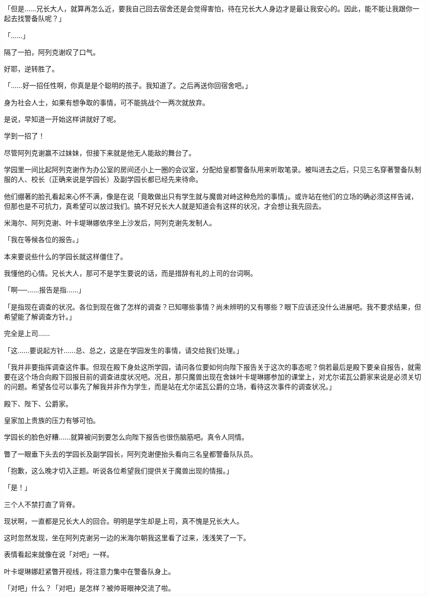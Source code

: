 「但是……兄长大人，就算再怎么近，要我自己回去宿舍还是会觉得害怕，待在兄长大人身边才是最让我安心的。因此，能不能让我跟你一起去找警备队呢？」

「……」

隔了一拍，阿列克谢叹了口气。

好耶，逆转胜了。

「……好一招任性啊，你真是是个聪明的孩子。我知道了。之后再送你回宿舍吧。」

身为社会人士，如果有想争取的事情，可不能挑战个一两次就放弃。

是说，早知道一开始这样讲就好了呢。

学到一招了！

尽管阿列克谢赢不过妹妹，但接下来就是他无人能敌的舞台了。

学园里一间比起阿列克谢作为办公室的房间还小上一圈的会议室，分配给皇都警备队用来听取笔录。被叫进去之后，只见三名穿著警备队制服的人、校长（正确来说是学园长）及副学园长都已经先来待命。

他们绷著的脸孔看起来心怀不满，像是在说「竟敢做出只有学生就与魔兽对峙这种危险的事情」。或许站在他们的立场的确必须这样告诫，但那也是不可抗力，真希望可以放过我们。搞不好兄长大人就是知道会有这样的状况，才会想让我先回去。

米海尔、阿列克谢、叶卡堤琳娜依序坐上沙发后，阿列克谢先发制人。

「我在等候各位的报告。」

本来要说些什么的学园长就这样僵住了。

我懂他的心情。兄长大人，那可不是学生要说的话，而是措辞有礼的上司的台词啊。

「啊──……报告是指……」

「是指现在调查的状况。各位到现在做了怎样的调查？已知哪些事情？尚未辨明的又有哪些？眼下应该还没什么进展吧。我不要求结果，但希望能了解调查方针。」

完全是上司……

「这……要说起方针……总、总之，这是在学园发生的事情，请交给我们处理。」

「我并非要指挥调查这件事。但现在殿下身处这所学园，请问各位要如何向陛下报告关于这次的事态呢？倘若最后是殿下要亲自报告，就需要在这个场合向殿下回报目前的调查进度状况吧。况且，那只魔兽出现在舍妹叶卡堤琳娜参加的课堂上，对尤尔诺瓦公爵家来说是必须关切的问题。希望各位可以事先了解我并非作为学生，而是站在尤尔诺瓦公爵的立场，看待这次事件的调查状况。」

殿下、陛下、公爵家。

皇家加上贵族的压力有够可怕。

学园长的脸色好糟……就算被问到要怎么向陛下报告也很伤脑筋吧。真令人同情。

瞥了一眼垂下头去的学园长及副学园长，阿列克谢便抬头看向三名皇都警备队队员。

「抱歉，这么晚才切入正题。听说各位希望我们提供关于魔兽出现的情报。」

「是！」

三个人不禁打直了背脊。

现状啊，一直都是兄长大人的回合。明明是学生却是上司，真不愧是兄长大人。

这时忽然发现，坐在阿列克谢另一边的米海尔朝我这里看了过来，浅浅笑了一下。

表情看起来就像在说「对吧」一样。

叶卡堤琳娜赶紧瞥开视线，将注意力集中在警备队身上。

「对吧」什么？「对吧」是怎样？被帅哥眼神交流了啦。
